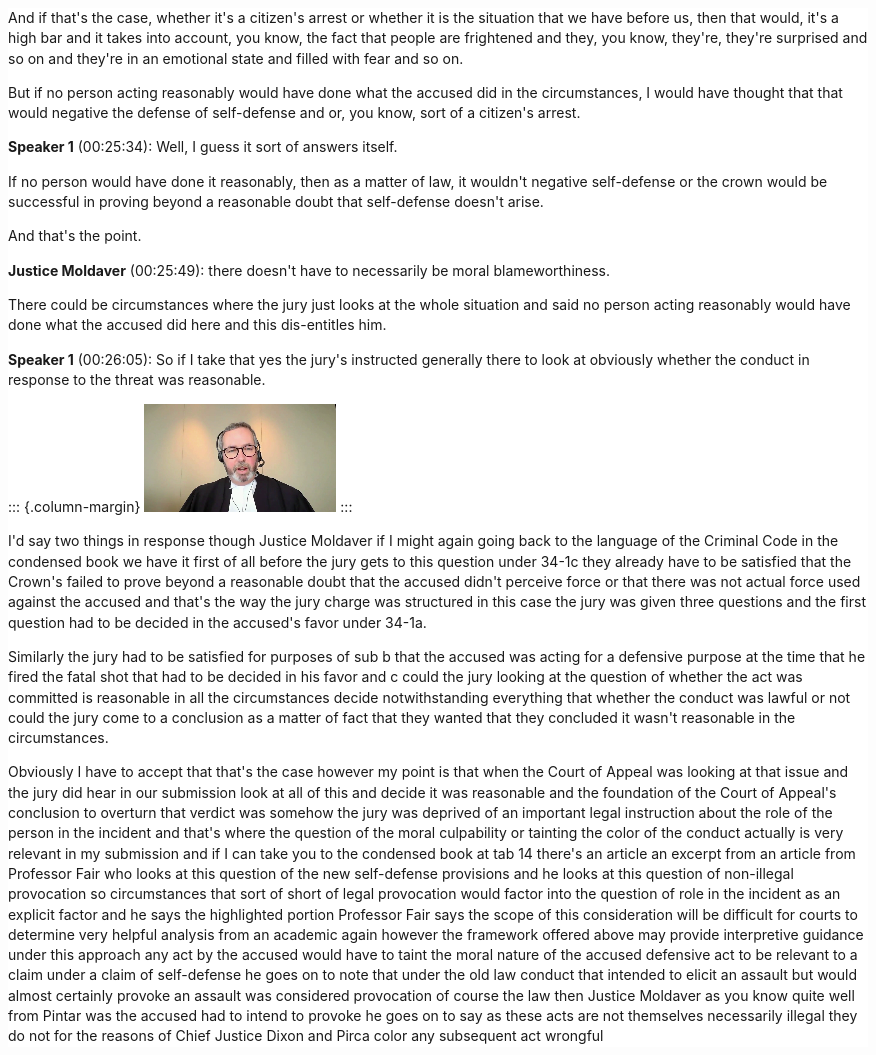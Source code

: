 And if that's the case, whether it's a citizen's arrest or whether it is the situation that we have before us, then that would, it's a high bar and it takes into account, you know, the fact that people are frightened and they, you know, they're, they're surprised and so on and they're in an emotional state and filled with fear and so on.

But if no person acting reasonably would have done what the accused did in the circumstances, I would have thought that that would negative the defense of self-defense and or, you know, sort of a citizen's arrest.

**Speaker 1** (00:25:34): Well, I guess it sort of answers itself.

If no person would have done it reasonably, then as a matter of law, it wouldn't negative self-defense or the crown would be successful in proving beyond a reasonable doubt that self-defense doesn't arise.

And that's the point.

**Justice Moldaver** (00:25:49): there doesn't have to necessarily be moral blameworthiness.

There could be circumstances where the jury just looks at the whole situation and said no person acting reasonably would have done what the accused did here and this dis-entitles him.

**Speaker 1** (00:26:05): So if I take that yes the jury's instructed generally there to look at obviously whether the conduct in response to the threat was reasonable.

::: {.column-margin}
![](1679.png)
:::

I'd say two things in response though Justice Moldaver if I might again going back to the language of the Criminal Code in the condensed book we have it first of all before the jury gets to this question under 34-1c they already have to be satisfied that the Crown's failed to prove beyond a reasonable doubt that the accused didn't perceive force or that there was not actual force used against the accused and that's the way the jury charge was structured in this case the jury was given three questions and the first question had to be decided in the accused's favor under 34-1a.

Similarly the jury had to be satisfied for purposes of sub b that the accused was acting for a defensive purpose at the time that he fired the fatal shot that had to be decided in his favor and c could the jury looking at the question of whether the act was committed is reasonable in all the circumstances decide notwithstanding everything that whether the conduct was lawful or not could the jury come to a conclusion as a matter of fact that they wanted that they concluded it wasn't reasonable in the circumstances.

Obviously I have to accept that that's the case however my point is that when the Court of Appeal was looking at that issue and the jury did hear in our submission look at all of this and decide it was reasonable and the foundation of the Court of Appeal's conclusion to overturn that verdict was somehow the jury was deprived of an important legal instruction about the role of the person in the incident and that's where the question of the moral culpability or tainting the color of the conduct actually is very relevant in my submission and if I can take you to the condensed book at tab 14 there's an article an excerpt from an article from Professor Fair who looks at this question of the new self-defense provisions and he looks at this question of non-illegal provocation so circumstances that sort of short of legal provocation would factor into the question of role in the incident as an explicit factor and he says the highlighted portion Professor Fair says the scope of this consideration will be difficult for courts to determine very helpful analysis from an academic again however the framework offered above may provide interpretive guidance under this approach any act by the accused would have to taint the moral nature of the accused defensive act to be relevant to a claim under a claim of self-defense he goes on to note that under the old law conduct that intended to elicit an assault but would almost certainly provoke an assault was considered provocation of course the law then Justice Moldaver as you know quite well from Pintar was the accused had to intend to provoke he goes on to say as these acts are not themselves necessarily illegal they do not for the reasons of Chief Justice Dixon and Pirca color any subsequent act wrongful
